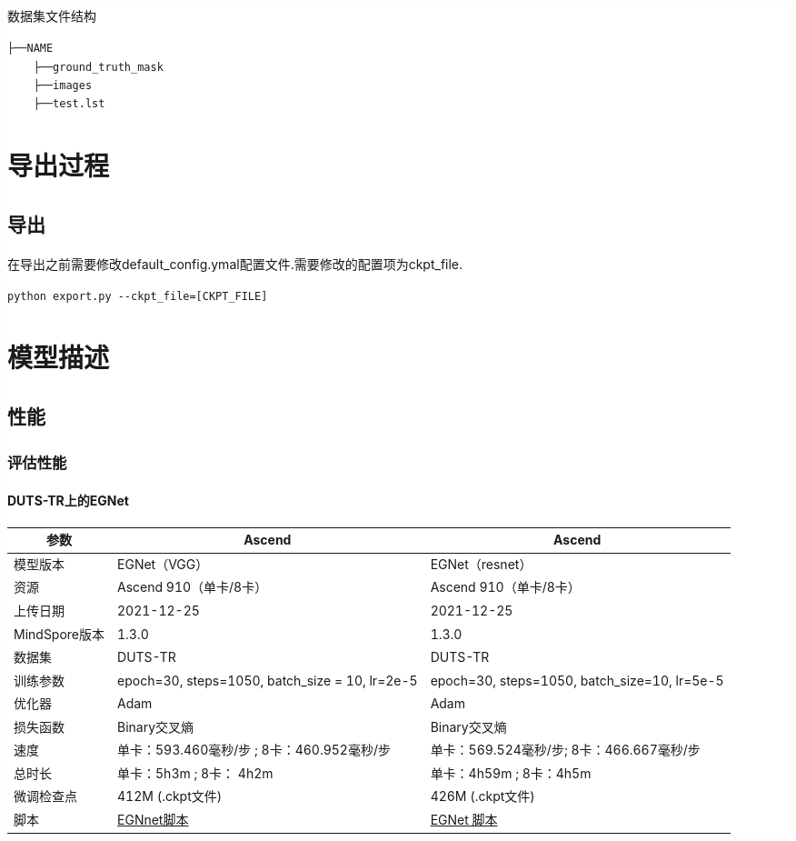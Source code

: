 数据集文件结构

```bash
├──NAME
    ├──ground_truth_mask  
    ├──images
    ├──test.lst
```

# 导出过程

## 导出

在导出之前需要修改default_config.ymal配置文件.需要修改的配置项为ckpt_file.

```shell
python export.py --ckpt_file=[CKPT_FILE]
```

# 模型描述

## 性能

### 评估性能

#### DUTS-TR上的EGNet

| 参数                 | Ascend                                                     | Ascend                    |
| -------------------------- | ----------------------------------------------------------- | ---------------------- |
| 模型版本              | EGNet（VGG）                                                | EGNet（resnet）           |
| 资源                   | Ascend 910（单卡/8卡）              | Ascend 910（单卡/8卡）                |
| 上传日期              | 2021-12-25                                 | 2021-12-25 |
| MindSpore版本          | 1.3.0                                                       | 1.3.0                  |
| 数据集                    | DUTS-TR                                                    | DUTS-TR               |
| 训练参数        | epoch=30, steps=1050, batch_size = 10, lr=2e-5              | epoch=30, steps=1050, batch_size=10, lr=5e-5    |
| 优化器                  | Adam                                                    | Adam               |
| 损失函数              | Binary交叉熵                                       | Binary交叉熵  |
| 速度                      | 单卡：593.460毫秒/步 ;  8卡：460.952毫秒/步                         | 单卡：569.524毫秒/步;  8卡：466.667毫秒/步       |
| 总时长                 | 单卡：5h3m ;   8卡： 4h2m                         | 单卡：4h59m ;  8卡：4h5m     |
| 微调检查点 | 412M (.ckpt文件)                                         | 426M (.ckpt文件)    |
| 脚本                    | [EGNnet脚本]() | [EGNet 脚本]() |
